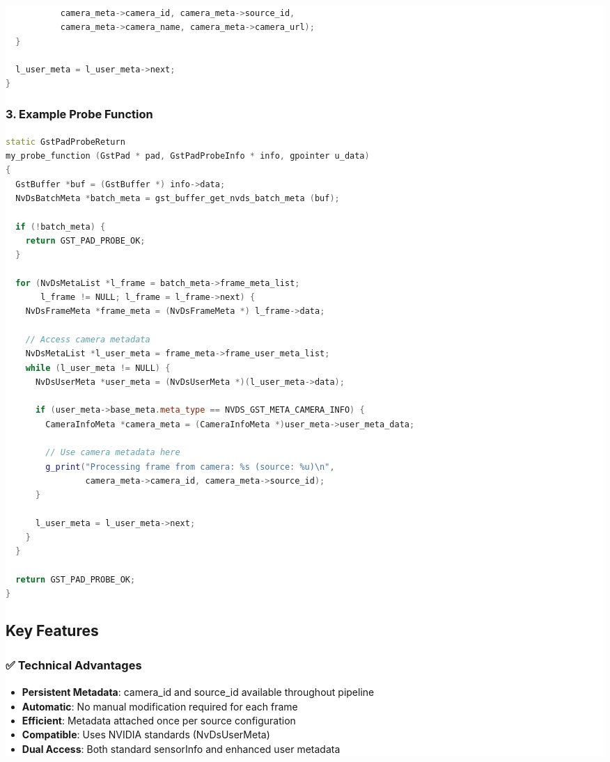 ```cpp
           camera_meta->camera_id, camera_meta->source_id,
           camera_meta->camera_name, camera_meta->camera_url);
  }
  
  l_user_meta = l_user_meta->next;
}
```

### 3. Example Probe Function

```cpp
static GstPadProbeReturn
my_probe_function (GstPad * pad, GstPadProbeInfo * info, gpointer u_data)
{
  GstBuffer *buf = (GstBuffer *) info->data;
  NvDsBatchMeta *batch_meta = gst_buffer_get_nvds_batch_meta (buf);

  if (!batch_meta) {
    return GST_PAD_PROBE_OK;
  }

  for (NvDsMetaList *l_frame = batch_meta->frame_meta_list; 
       l_frame != NULL; l_frame = l_frame->next) {
    NvDsFrameMeta *frame_meta = (NvDsFrameMeta *) l_frame->data;
    
    // Access camera metadata
    NvDsMetaList *l_user_meta = frame_meta->frame_user_meta_list;
    while (l_user_meta != NULL) {
      NvDsUserMeta *user_meta = (NvDsUserMeta *)(l_user_meta->data);
      
      if (user_meta->base_meta.meta_type == NVDS_GST_META_CAMERA_INFO) {
        CameraInfoMeta *camera_meta = (CameraInfoMeta *)user_meta->user_meta_data;
        
        // Use camera metadata here
        g_print("Processing frame from camera: %s (source: %u)\n", 
                camera_meta->camera_id, camera_meta->source_id);
      }
      
      l_user_meta = l_user_meta->next;
    }
  }

  return GST_PAD_PROBE_OK;
}
```

## Key Features

### ✅ Technical Advantages
- **Persistent Metadata**: camera_id and source_id available throughout pipeline
- **Automatic**: No manual modification required for each frame
- **Efficient**: Metadata attached once per source configuration
- **Compatible**: Uses NVIDIA standards (NvDsUserMeta)
- **Dual Access**: Both standard sensorInfo and enhanced user metadata
